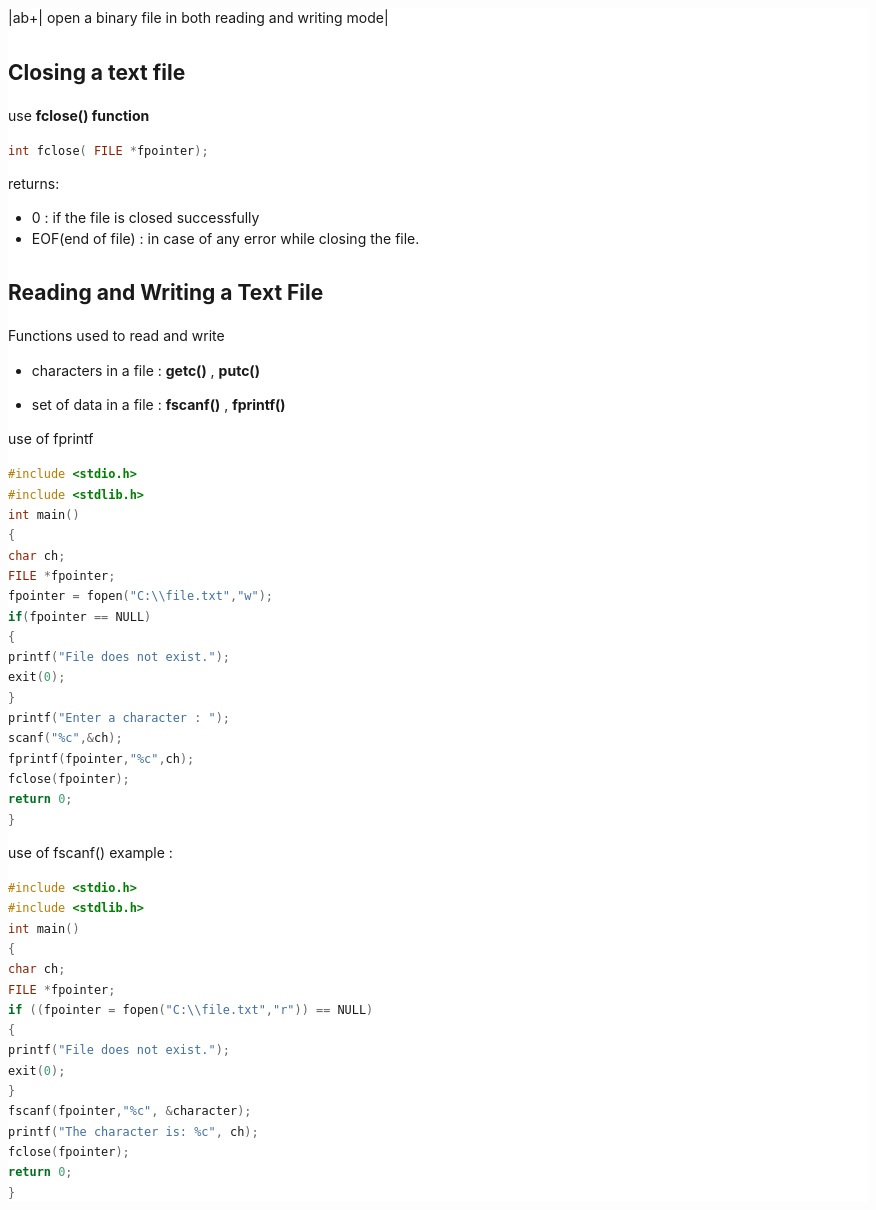 |ab+| open a binary file in both reading and writing mode|

## Closing  a text file <a name="link7"></a>

use **fclose() function** 
```C
int fclose( FILE *fpointer);
```
  
returns:
   - 0  : if the file is closed successfully
   - EOF(end of file) : in case of any error while closing the file.

## Reading and Writing a Text File <a name="link8"></a>

Functions used to read and write 

- characters in a file : **getc()** , **putc()**

- set of data in a file : **fscanf()** , **fprintf()** 

use of fprintf
```C
#include <stdio.h>
#include <stdlib.h>
int main()
{
char ch;
FILE *fpointer;
fpointer = fopen("C:\\file.txt","w"); 
if(fpointer == NULL)
{
printf("File does not exist.");
exit(0);
}
printf("Enter a character : ");
scanf("%c",&ch);
fprintf(fpointer,"%c",ch); 
fclose(fpointer);
return 0;
}
```
use of fscanf() example :
```C
#include <stdio.h>
#include <stdlib.h>
int main()
{
char ch;
FILE *fpointer;
if ((fpointer = fopen("C:\\file.txt","r")) == NULL)
{
printf("File does not exist.");
exit(0);
}
fscanf(fpointer,"%c", &character);
printf("The character is: %c", ch);
fclose(fpointer);
return 0;
}
```
